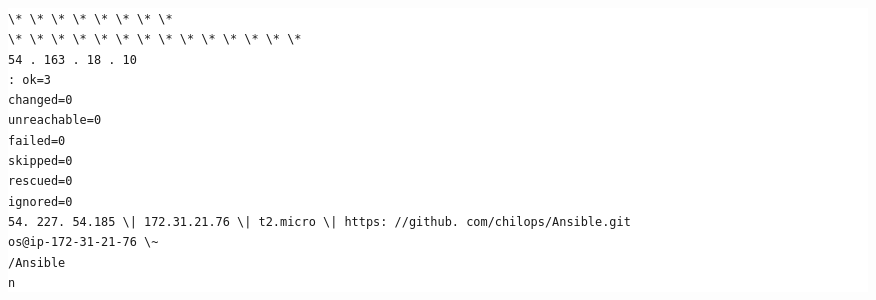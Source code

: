     \* \* \* \* \* \* \* \*
    \* \* \* \* \* \* \* \* \* \* \* \* \* \*
    54 . 163 . 18 . 10
    : ok=3
    changed=0
    unreachable=0
    failed=0
    skipped=0
    rescued=0
    ignored=0
    54. 227. 54.185 \| 172.31.21.76 \| t2.micro \| https: //github. com/chilops/Ansible.git
    os@ip-172-31-21-76 \~
    /Ansible
    n

